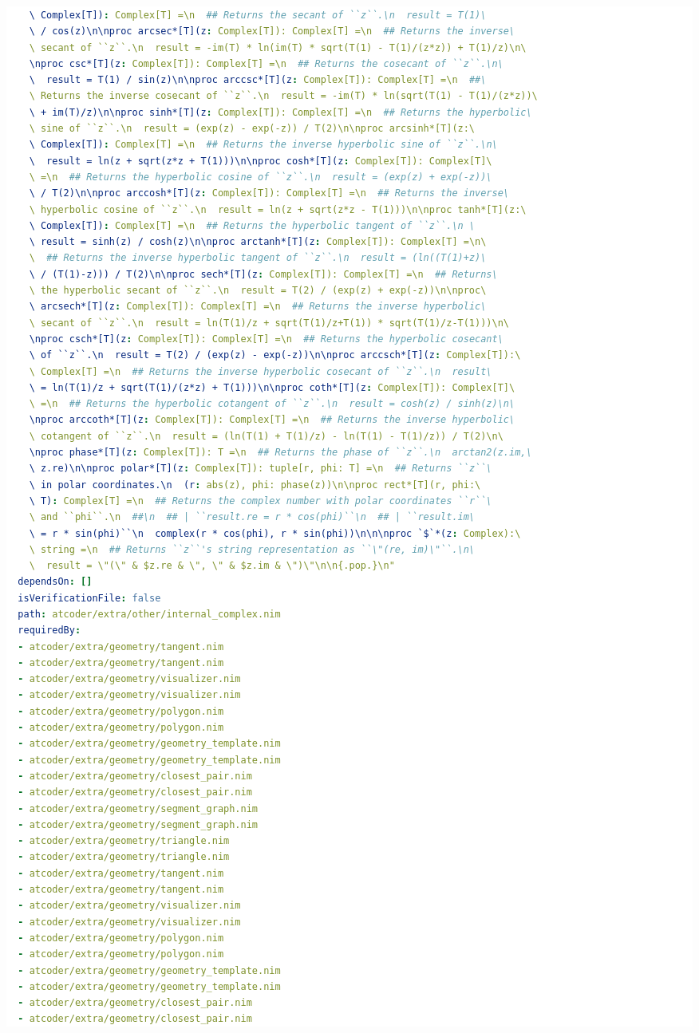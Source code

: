 ```yaml
    \ Complex[T]): Complex[T] =\n  ## Returns the secant of ``z``.\n  result = T(1)\
    \ / cos(z)\n\nproc arcsec*[T](z: Complex[T]): Complex[T] =\n  ## Returns the inverse\
    \ secant of ``z``.\n  result = -im(T) * ln(im(T) * sqrt(T(1) - T(1)/(z*z)) + T(1)/z)\n\
    \nproc csc*[T](z: Complex[T]): Complex[T] =\n  ## Returns the cosecant of ``z``.\n\
    \  result = T(1) / sin(z)\n\nproc arccsc*[T](z: Complex[T]): Complex[T] =\n  ##\
    \ Returns the inverse cosecant of ``z``.\n  result = -im(T) * ln(sqrt(T(1) - T(1)/(z*z))\
    \ + im(T)/z)\n\nproc sinh*[T](z: Complex[T]): Complex[T] =\n  ## Returns the hyperbolic\
    \ sine of ``z``.\n  result = (exp(z) - exp(-z)) / T(2)\n\nproc arcsinh*[T](z:\
    \ Complex[T]): Complex[T] =\n  ## Returns the inverse hyperbolic sine of ``z``.\n\
    \  result = ln(z + sqrt(z*z + T(1)))\n\nproc cosh*[T](z: Complex[T]): Complex[T]\
    \ =\n  ## Returns the hyperbolic cosine of ``z``.\n  result = (exp(z) + exp(-z))\
    \ / T(2)\n\nproc arccosh*[T](z: Complex[T]): Complex[T] =\n  ## Returns the inverse\
    \ hyperbolic cosine of ``z``.\n  result = ln(z + sqrt(z*z - T(1)))\n\nproc tanh*[T](z:\
    \ Complex[T]): Complex[T] =\n  ## Returns the hyperbolic tangent of ``z``.\n \
    \ result = sinh(z) / cosh(z)\n\nproc arctanh*[T](z: Complex[T]): Complex[T] =\n\
    \  ## Returns the inverse hyperbolic tangent of ``z``.\n  result = (ln((T(1)+z)\
    \ / (T(1)-z))) / T(2)\n\nproc sech*[T](z: Complex[T]): Complex[T] =\n  ## Returns\
    \ the hyperbolic secant of ``z``.\n  result = T(2) / (exp(z) + exp(-z))\n\nproc\
    \ arcsech*[T](z: Complex[T]): Complex[T] =\n  ## Returns the inverse hyperbolic\
    \ secant of ``z``.\n  result = ln(T(1)/z + sqrt(T(1)/z+T(1)) * sqrt(T(1)/z-T(1)))\n\
    \nproc csch*[T](z: Complex[T]): Complex[T] =\n  ## Returns the hyperbolic cosecant\
    \ of ``z``.\n  result = T(2) / (exp(z) - exp(-z))\n\nproc arccsch*[T](z: Complex[T]):\
    \ Complex[T] =\n  ## Returns the inverse hyperbolic cosecant of ``z``.\n  result\
    \ = ln(T(1)/z + sqrt(T(1)/(z*z) + T(1)))\n\nproc coth*[T](z: Complex[T]): Complex[T]\
    \ =\n  ## Returns the hyperbolic cotangent of ``z``.\n  result = cosh(z) / sinh(z)\n\
    \nproc arccoth*[T](z: Complex[T]): Complex[T] =\n  ## Returns the inverse hyperbolic\
    \ cotangent of ``z``.\n  result = (ln(T(1) + T(1)/z) - ln(T(1) - T(1)/z)) / T(2)\n\
    \nproc phase*[T](z: Complex[T]): T =\n  ## Returns the phase of ``z``.\n  arctan2(z.im,\
    \ z.re)\n\nproc polar*[T](z: Complex[T]): tuple[r, phi: T] =\n  ## Returns ``z``\
    \ in polar coordinates.\n  (r: abs(z), phi: phase(z))\n\nproc rect*[T](r, phi:\
    \ T): Complex[T] =\n  ## Returns the complex number with polar coordinates ``r``\
    \ and ``phi``.\n  ##\n  ## | ``result.re = r * cos(phi)``\n  ## | ``result.im\
    \ = r * sin(phi)``\n  complex(r * cos(phi), r * sin(phi))\n\n\nproc `$`*(z: Complex):\
    \ string =\n  ## Returns ``z``'s string representation as ``\"(re, im)\"``.\n\
    \  result = \"(\" & $z.re & \", \" & $z.im & \")\"\n\n{.pop.}\n"
  dependsOn: []
  isVerificationFile: false
  path: atcoder/extra/other/internal_complex.nim
  requiredBy:
  - atcoder/extra/geometry/tangent.nim
  - atcoder/extra/geometry/tangent.nim
  - atcoder/extra/geometry/visualizer.nim
  - atcoder/extra/geometry/visualizer.nim
  - atcoder/extra/geometry/polygon.nim
  - atcoder/extra/geometry/polygon.nim
  - atcoder/extra/geometry/geometry_template.nim
  - atcoder/extra/geometry/geometry_template.nim
  - atcoder/extra/geometry/closest_pair.nim
  - atcoder/extra/geometry/closest_pair.nim
  - atcoder/extra/geometry/segment_graph.nim
  - atcoder/extra/geometry/segment_graph.nim
  - atcoder/extra/geometry/triangle.nim
  - atcoder/extra/geometry/triangle.nim
  - atcoder/extra/geometry/tangent.nim
  - atcoder/extra/geometry/tangent.nim
  - atcoder/extra/geometry/visualizer.nim
  - atcoder/extra/geometry/visualizer.nim
  - atcoder/extra/geometry/polygon.nim
  - atcoder/extra/geometry/polygon.nim
  - atcoder/extra/geometry/geometry_template.nim
  - atcoder/extra/geometry/geometry_template.nim
  - atcoder/extra/geometry/closest_pair.nim
  - atcoder/extra/geometry/closest_pair.nim
```